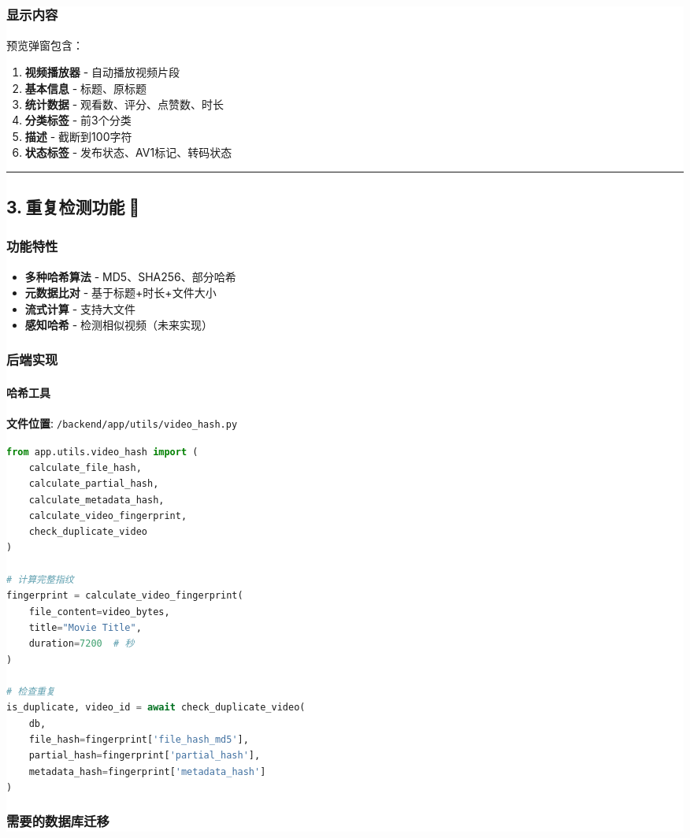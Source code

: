 ### 显示内容

预览弹窗包含：
1. **视频播放器** - 自动播放视频片段
2. **基本信息** - 标题、原标题
3. **统计数据** - 观看数、评分、点赞数、时长
4. **分类标签** - 前3个分类
5. **描述** - 截断到100字符
6. **状态标签** - 发布状态、AV1标记、转码状态

---

## 3. 重复检测功能 🚧

### 功能特性
- **多种哈希算法** - MD5、SHA256、部分哈希
- **元数据比对** - 基于标题+时长+文件大小
- **流式计算** - 支持大文件
- **感知哈希** - 检测相似视频（未来实现）

### 后端实现

#### 哈希工具

**文件位置**: `/backend/app/utils/video_hash.py`

```python
from app.utils.video_hash import (
    calculate_file_hash,
    calculate_partial_hash,
    calculate_metadata_hash,
    calculate_video_fingerprint,
    check_duplicate_video
)

# 计算完整指纹
fingerprint = calculate_video_fingerprint(
    file_content=video_bytes,
    title="Movie Title",
    duration=7200  # 秒
)

# 检查重复
is_duplicate, video_id = await check_duplicate_video(
    db,
    file_hash=fingerprint['file_hash_md5'],
    partial_hash=fingerprint['partial_hash'],
    metadata_hash=fingerprint['metadata_hash']
)
```

### 需要的数据库迁移
